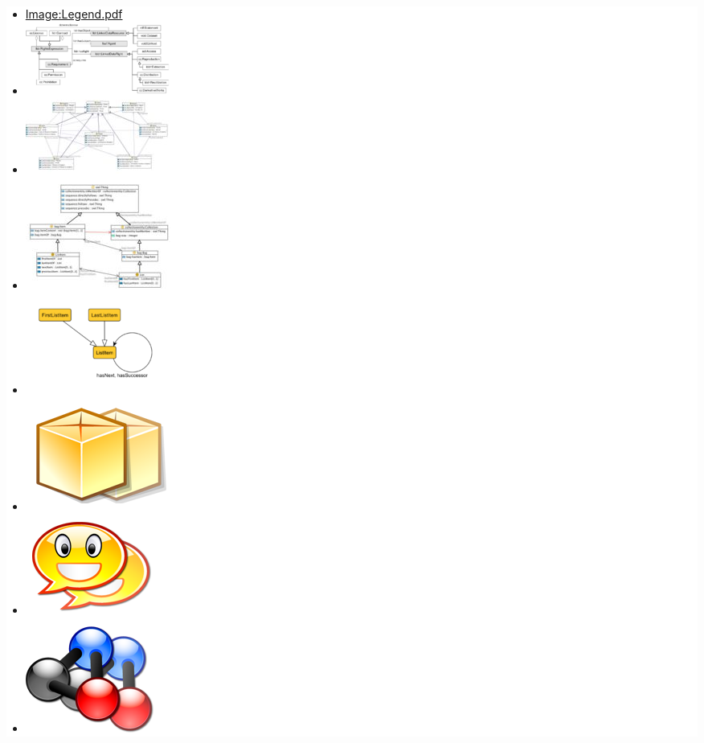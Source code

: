 * [Image:Legend.pdf](http://ontologydesignpatterns.org/wiki/index.php?title=Special:Upload&wpDestFile=Legend.pdf "Image:Legend.pdf")
* [![Licenselinkeddataresources.png](../images/thumb/0/08/Licenselinkeddataresources.png/180px-Licenselinkeddataresources.png)](../Image/Licenselinkeddataresources.png.md "Licenselinkeddataresources.png")
* [![Linnaentaxonomy.jpg](../images/thumb/0/0c/Linnaentaxonomy.jpg/180px-Linnaentaxonomy.jpg)](../Image/Linnaentaxonomy.jpg.md "Linnaentaxonomy.jpg")
* [![List.jpg](../images/thumb/d/d5/List.jpg/180px-List.jpg)](../Image/List.jpg.md "List.jpg")
* [![List.png](../images/thumb/6/67/List.png/180px-List.png)](../Image/List.png.md "List.png")
* [![ListDomains.png](../images/4/4d/ListDomains.png)](../Image/ListDomains.png.md "ListDomains.png")
* [![ListFeedback.png](../images/0/0c/ListFeedback.png)](../Image/ListFeedback.png.md "ListFeedback.png")
* [![ListPatterns.png](../images/7/7c/ListPatterns.png)](../Image/ListPatterns.png.md "ListPatterns.png")
